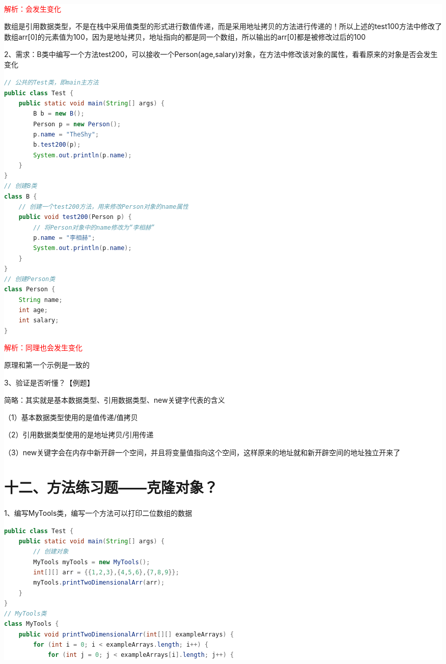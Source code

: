 <span style="color:red">解析：会发生变化</span>

数组是引用数据类型，不是在栈中采用值类型的形式进行数值传递，而是采用地址拷贝的方法进行传递的！所以上述的test100方法中修改了数组arr[0]的元素值为100，因为是地址拷贝，地址指向的都是同一个数组，所以输出的arr[0]都是被修改过后的100

2、需求：B类中编写一个方法test200，可以接收一个Person(age,salary)对象，在方法中修改该对象的属性，看看原来的对象是否会发生变化

```java
// 公共的Test类，即main主方法
public class Test {
    public static void main(String[] args) {
        B b = new B();
        Person p = new Person();
        p.name = "TheShy";
        b.test200(p);
        System.out.println(p.name);
    }
}
// 创建B类
class B {
    // 创建一个test200方法，用来修改Person对象的name属性
    public void test200(Person p) {
        // 将Person对象中的name修改为“李相赫”
        p.name = "李相赫";
        System.out.println(p.name);
    }
}
// 创建Person类
class Person {
    String name;
    int age;
    int salary;
}
```

<span style="color:red">解析：同理也会发生变化</span>

原理和第一个示例是一致的

3、验证是否听懂？【例题】

简略：其实就是基本数据类型、引用数据类型、new关键字代表的含义

（1）基本数据类型使用的是值传递/值拷贝

（2）引用数据类型使用的是地址拷贝/引用传递

（3）new关键字会在内存中新开辟一个空间，并且将变量值指向这个空间，这样原来的地址就和新开辟空间的地址独立开来了



# 十二、方法练习题——克隆对象？

1、编写MyTools类，编写一个方法可以打印二位数组的数据

```java
public class Test {
    public static void main(String[] args) {
        // 创建对象
        MyTools myTools = new MyTools();
        int[][] arr = {{1,2,3},{4,5,6},{7,8,9}};
        myTools.printTwoDimensionalArr(arr);
    }
}
// MyTools类
class MyTools {
    public void printTwoDimensionalArr(int[][] exampleArrays) {
        for (int i = 0; i < exampleArrays.length; i++) {
            for (int j = 0; j < exampleArrays[i].length; j++) {
```